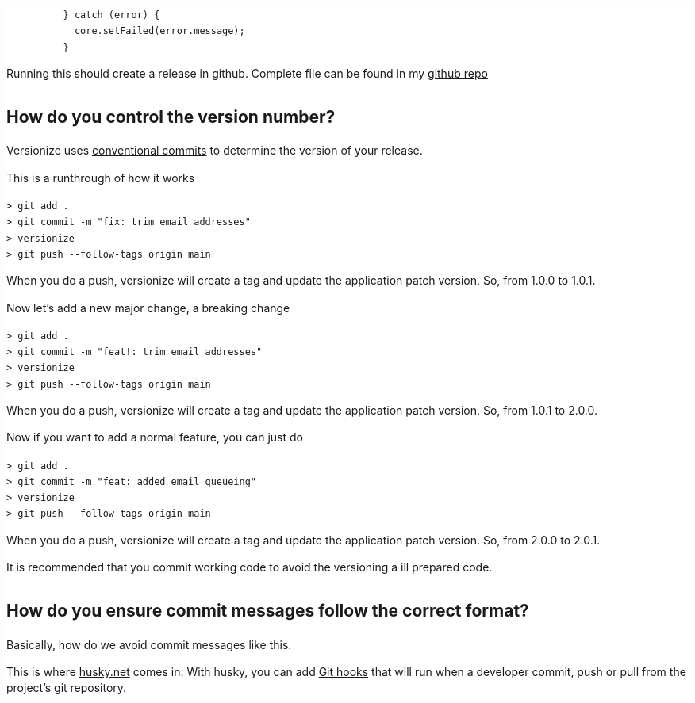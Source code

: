 ```Plain
          } catch (error) {
            core.setFailed(error.message);
          }
```

Running this should create a release in github. Complete file can be found in my [github repo](https://github.com/francis04j/SampleDotNetVersioning/tree/main/.github/workflows)

## How do you control the version number?

Versionize uses [conventional commits](https://www.conventionalcommits.org/en/v1.0.0/) to determine the version of your release.

This is a runthrough of how it works

```Plain
> git add .
> git commit -m "fix: trim email addresses"
> versionize
> git push --follow-tags origin main
```

When you do a push, versionize will create a tag and update the application patch version. So, from 1.0.0 to 1.0.1.

Now let’s add a new major change, a breaking change

```Plain
> git add .
> git commit -m "feat!: trim email addresses"
> versionize
> git push --follow-tags origin main
```

When you do a push, versionize will create a tag and update the application patch version. So, from 1.0.1 to 2.0.0.

Now if you want to add a normal feature, you can just do

```Plain
> git add .
> git commit -m "feat: added email queueing"
> versionize
> git push --follow-tags origin main
```

When you do a push, versionize will create a tag and update the application patch version. So, from 2.0.0 to 2.0.1.

It is recommended that you commit working code to avoid the versioning a ill prepared code.

## How do you ensure commit messages follow the correct format?

Basically, how do we avoid commit messages like this.

This is where [husky.](https://github.com/alirezanet/Husky.Net)[net](https://github.com/alirezanet/Husky.Net) comes in. With husky, you can add [Git hooks](https://githooks.com/) that will run when a developer commit, push or pull from the project’s git repository.
